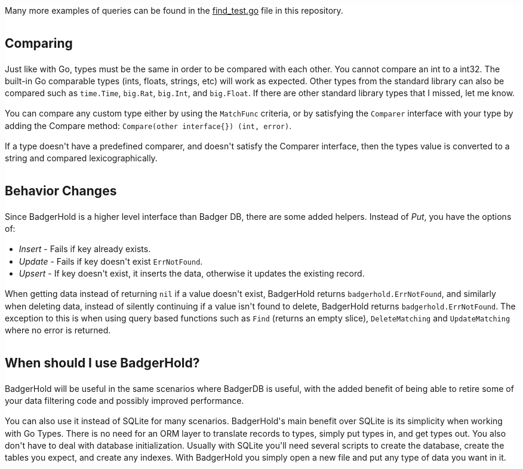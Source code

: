 
Many more examples of queries can be found in the [find_test.go](https://github.com/timshannon/badgerhold/blob/master/find_test.go)
file in this repository.

## Comparing

Just like with Go, types must be the same in order to be compared with each other.  You cannot compare an int to a int32.
The built-in Go comparable types (ints, floats, strings, etc) will work as expected.  Other types from the standard library
can also be compared such as `time.Time`, `big.Rat`, `big.Int`, and `big.Float`.  If there are other standard library
types that I missed, let me know.

You can compare any custom type either by using the `MatchFunc` criteria, or by satisfying the `Comparer` interface with
your type by adding the Compare method: `Compare(other interface{}) (int, error)`.

If a type doesn't have a predefined comparer, and doesn't satisfy the Comparer interface, then the types value is converted
to a string and compared lexicographically.

## Behavior Changes
Since BadgerHold is a higher level interface than Badger DB, there are some added helpers.  Instead of *Put*, you
have the options of:
* *Insert* - Fails if key already exists.
* *Update* - Fails if key doesn't exist `ErrNotFound`.
* *Upsert* - If key doesn't exist, it inserts the data, otherwise it updates the existing record.

When getting data instead of returning `nil` if a value doesn't exist, BadgerHold returns `badgerhold.ErrNotFound`, and
similarly when deleting data, instead of silently continuing if a value isn't found to delete, BadgerHold returns
`badgerhold.ErrNotFound`.  The exception to this is when using query based functions such as `Find` (returns an empty slice),
`DeleteMatching` and `UpdateMatching` where no error is returned.


## When should I use BadgerHold?
BadgerHold will be useful in the same scenarios where BadgerDB is useful, with the added benefit of being able to retire
some of your data filtering code and possibly improved performance.

You can also use it instead of SQLite for many scenarios.  BadgerHold's main benefit over SQLite is its simplicity when
working with Go Types.  There is no need for an ORM layer to translate records to types, simply put types in, and get
types out.  You also don't have to deal with database initialization.  Usually with SQLite you'll need several scripts
to create the database, create the tables you expect, and create any indexes.  With BadgerHold you simply open a new file
and put any type of data you want in it.
